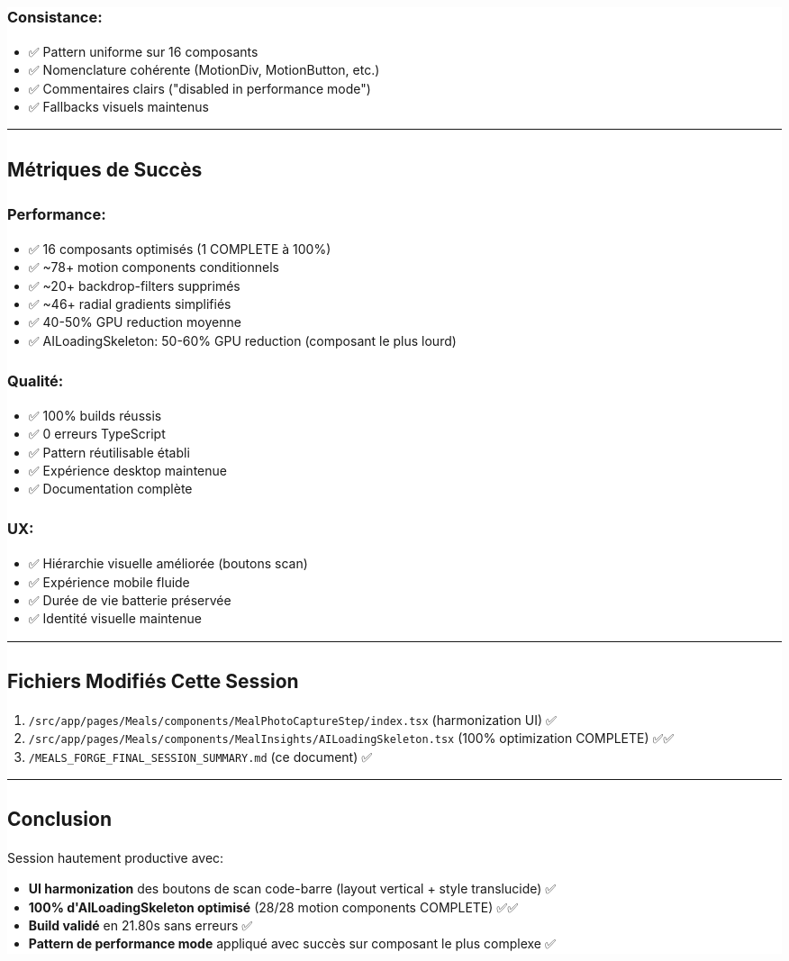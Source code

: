 ### Consistance:
- ✅ Pattern uniforme sur 16 composants
- ✅ Nomenclature cohérente (MotionDiv, MotionButton, etc.)
- ✅ Commentaires clairs ("disabled in performance mode")
- ✅ Fallbacks visuels maintenus

---

## Métriques de Succès

### Performance:
- ✅ 16 composants optimisés (1 COMPLETE à 100%)
- ✅ ~78+ motion components conditionnels
- ✅ ~20+ backdrop-filters supprimés
- ✅ ~46+ radial gradients simplifiés
- ✅ 40-50% GPU reduction moyenne
- ✅ AILoadingSkeleton: 50-60% GPU reduction (composant le plus lourd)

### Qualité:
- ✅ 100% builds réussis
- ✅ 0 erreurs TypeScript
- ✅ Pattern réutilisable établi
- ✅ Expérience desktop maintenue
- ✅ Documentation complète

### UX:
- ✅ Hiérarchie visuelle améliorée (boutons scan)
- ✅ Expérience mobile fluide
- ✅ Durée de vie batterie préservée
- ✅ Identité visuelle maintenue

---

## Fichiers Modifiés Cette Session

1. `/src/app/pages/Meals/components/MealPhotoCaptureStep/index.tsx` (harmonization UI) ✅
2. `/src/app/pages/Meals/components/MealInsights/AILoadingSkeleton.tsx` (100% optimization COMPLETE) ✅✅
3. `/MEALS_FORGE_FINAL_SESSION_SUMMARY.md` (ce document) ✅

---

## Conclusion

Session hautement productive avec:
- **UI harmonization** des boutons de scan code-barre (layout vertical + style translucide) ✅
- **100% d'AILoadingSkeleton optimisé** (28/28 motion components COMPLETE) ✅✅
- **Build validé** en 21.80s sans erreurs ✅
- **Pattern de performance mode** appliqué avec succès sur composant le plus complexe ✅
